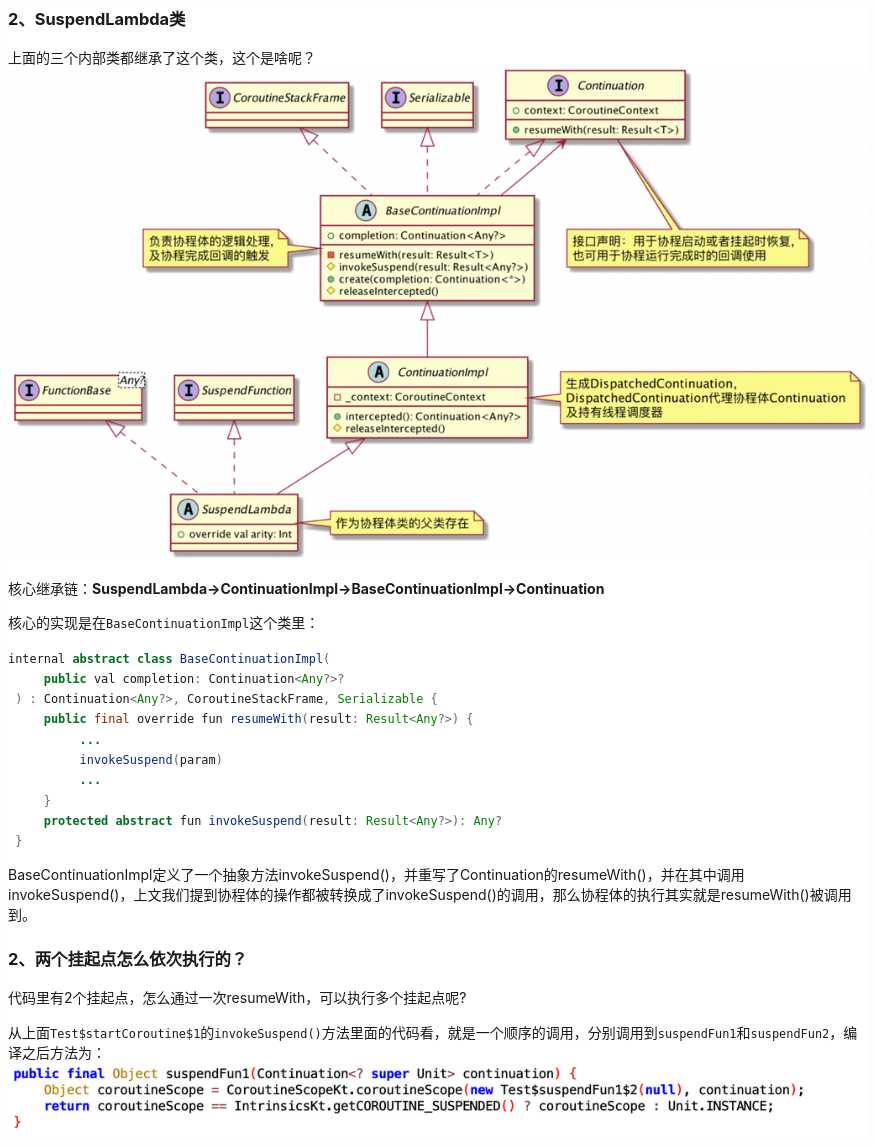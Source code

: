 ### 2、SuspendLambda类
上面的三个内部类都继承了这个类，这个是啥呢？
![](./imgs/c_t4.png)

核心继承链：**SuspendLambda->ContinuationImpl->BaseContinuationImpl->Continuation**

核心的实现是在`BaseContinuationImpl`这个类里：

```java
internal abstract class BaseContinuationImpl(  
     public val completion: Continuation<Any?>?  
 ) : Continuation<Any?>, CoroutineStackFrame, Serializable {  
     public final override fun resumeWith(result: Result<Any?>) {  
          ...  
          invokeSuspend(param)  
          ...  
     }  
     protected abstract fun invokeSuspend(result: Result<Any?>): Any?  
 }
```
BaseContinuationImpl定义了一个抽象方法invokeSuspend()，并重写了Continuation的resumeWith()，并在其中调用invokeSuspend()，上文我们提到协程体的操作都被转换成了invokeSuspend()的调用，那么协程体的执行其实就是resumeWith()被调用到。

### 2、两个挂起点怎么依次执行的？
代码里有2个挂起点，怎么通过一次resumeWith，可以执行多个挂起点呢?

从上面`Test$startCoroutine$1`的`invokeSuspend()`方法里面的代码看，就是一个顺序的调用，分别调用到`suspendFun1`和`suspendFun2`，编译之后方法为：
![](./imgs/c_t5.png)
